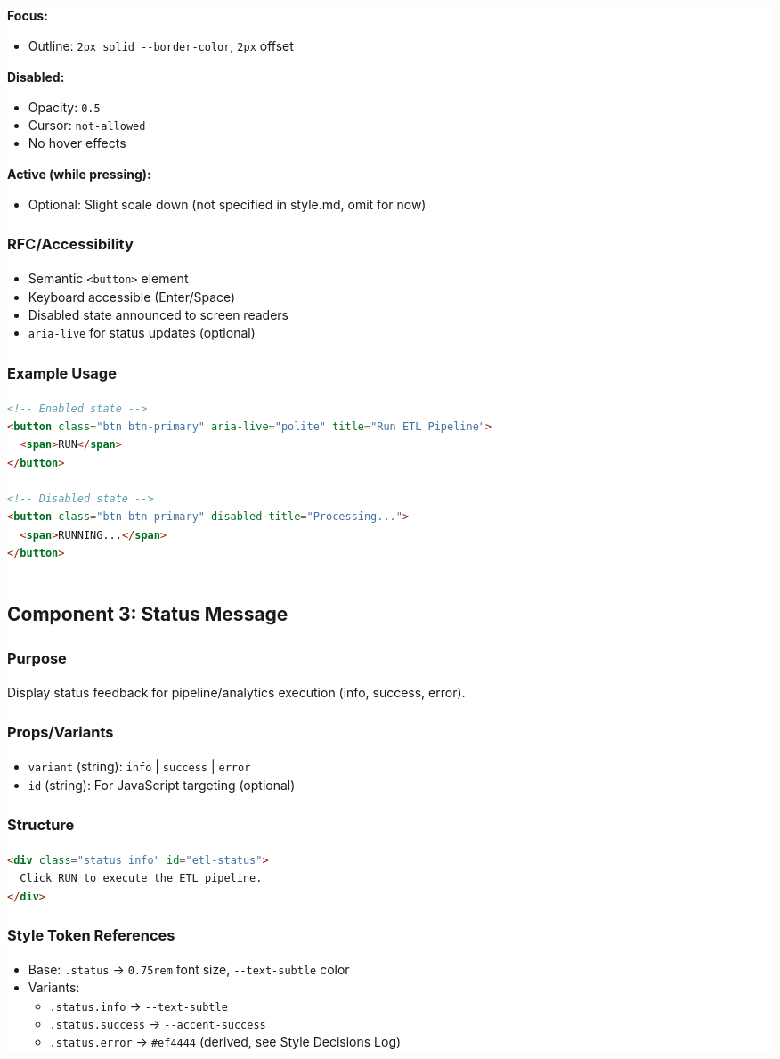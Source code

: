 **Focus:**
- Outline: `2px solid --border-color`, `2px` offset

**Disabled:**
- Opacity: `0.5`
- Cursor: `not-allowed`
- No hover effects

**Active (while pressing):**
- Optional: Slight scale down (not specified in style.md, omit for now)

### RFC/Accessibility
- Semantic `<button>` element
- Keyboard accessible (Enter/Space)
- Disabled state announced to screen readers
- `aria-live` for status updates (optional)

### Example Usage
```html
<!-- Enabled state -->
<button class="btn btn-primary" aria-live="polite" title="Run ETL Pipeline">
  <span>RUN</span>
</button>

<!-- Disabled state -->
<button class="btn btn-primary" disabled title="Processing...">
  <span>RUNNING...</span>
</button>
```

---

## Component 3: Status Message

### Purpose
Display status feedback for pipeline/analytics execution (info, success, error).

### Props/Variants
- `variant` (string): `info` | `success` | `error`
- `id` (string): For JavaScript targeting (optional)

### Structure
```html
<div class="status info" id="etl-status">
  Click RUN to execute the ETL pipeline.
</div>
```

### Style Token References
- Base: `.status` → `0.75rem` font size, `--text-subtle` color
- Variants:
  - `.status.info` → `--text-subtle`
  - `.status.success` → `--accent-success`
  - `.status.error` → `#ef4444` (derived, see Style Decisions Log)
